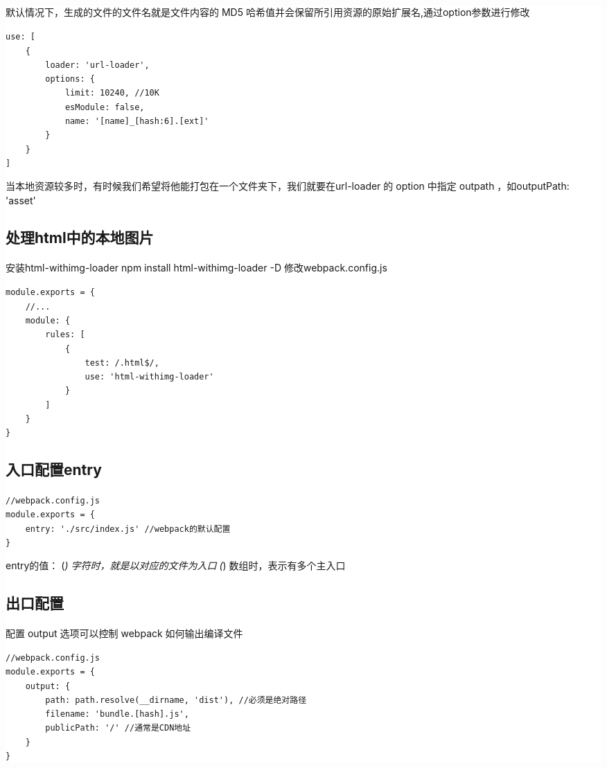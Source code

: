 默认情况下，生成的文件的文件名就是文件内容的 MD5 哈希值并会保留所引用资源的原始扩展名,通过option参数进行修改
```
use: [
    {
        loader: 'url-loader',
        options: {
            limit: 10240, //10K
            esModule: false,
            name: '[name]_[hash:6].[ext]'
        }
    }
]

```
当本地资源较多时，有时候我们希望将他能打包在一个文件夹下，我们就要在url-loader 的 option 中指定 outpath ，如outputPath: 'asset'


## 处理html中的本地图片
安装html-withimg-loader
npm install html-withimg-loader -D
修改webpack.config.js
```
module.exports = {
    //...
    module: {
        rules: [
            {
                test: /.html$/,
                use: 'html-withimg-loader'
            }
        ]
    }
}

```

## 入口配置entry
```
//webpack.config.js
module.exports = {
    entry: './src/index.js' //webpack的默认配置
}
```
entry的值：
(*) 字符时，就是以对应的文件为入口
(*) 数组时，表示有多个主入口

## 出口配置
配置 output 选项可以控制 webpack 如何输出编译文件
```
//webpack.config.js
module.exports = {
    output: {
        path: path.resolve(__dirname, 'dist'), //必须是绝对路径
        filename: 'bundle.[hash].js',
        publicPath: '/' //通常是CDN地址
    }
}

```
